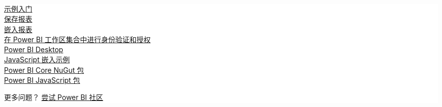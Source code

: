 [示例入门](get-started-sample.md)  
[保存报表](save-reports.md)  
[嵌入报表](embed-report.md)  
[在 Power BI 工作区集合中进行身份验证和授权](app-token-flow.md)  
[Power BI Desktop](https://powerbi.microsoft.com/documentation/powerbi-desktop-get-the-desktop/)  
[JavaScript 嵌入示例](https://microsoft.github.io/PowerBI-JavaScript/demo/)  
[Power BI Core NuGut 包](https://www.nuget.org/packages/Microsoft.PowerBI.Core/)  
[Power BI JavaScript 包](https://www.nuget.org/packages/Microsoft.PowerBI.JavaScript/)  

更多问题？ [尝试 Power BI 社区](https://community.powerbi.com/)
